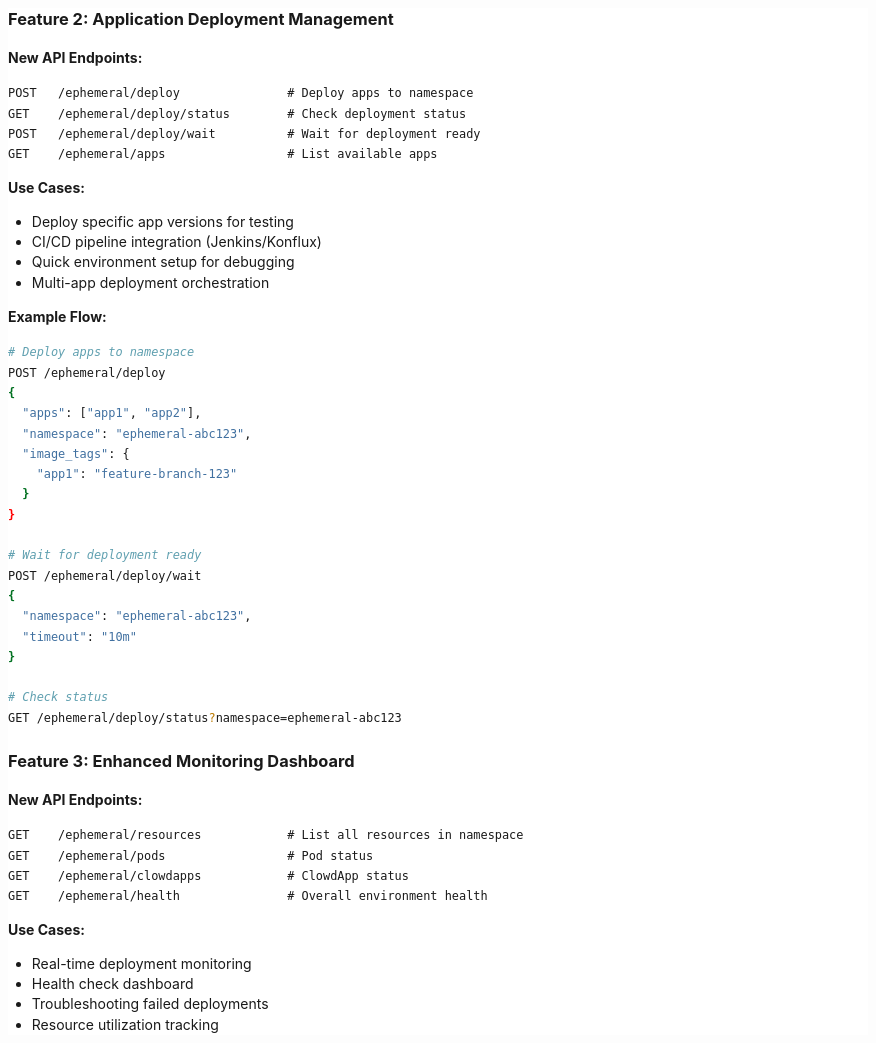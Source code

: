 ### Feature 2: Application Deployment Management

**New API Endpoints:**
```
POST   /ephemeral/deploy               # Deploy apps to namespace
GET    /ephemeral/deploy/status        # Check deployment status
POST   /ephemeral/deploy/wait          # Wait for deployment ready
GET    /ephemeral/apps                 # List available apps
```

**Use Cases:**
- Deploy specific app versions for testing
- CI/CD pipeline integration (Jenkins/Konflux)
- Quick environment setup for debugging
- Multi-app deployment orchestration

**Example Flow:**
```bash
# Deploy apps to namespace
POST /ephemeral/deploy
{
  "apps": ["app1", "app2"],
  "namespace": "ephemeral-abc123",
  "image_tags": {
    "app1": "feature-branch-123"
  }
}

# Wait for deployment ready
POST /ephemeral/deploy/wait
{
  "namespace": "ephemeral-abc123",
  "timeout": "10m"
}

# Check status
GET /ephemeral/deploy/status?namespace=ephemeral-abc123
```

### Feature 3: Enhanced Monitoring Dashboard

**New API Endpoints:**
```
GET    /ephemeral/resources            # List all resources in namespace
GET    /ephemeral/pods                 # Pod status
GET    /ephemeral/clowdapps            # ClowdApp status
GET    /ephemeral/health               # Overall environment health
```

**Use Cases:**
- Real-time deployment monitoring
- Health check dashboard
- Troubleshooting failed deployments
- Resource utilization tracking
